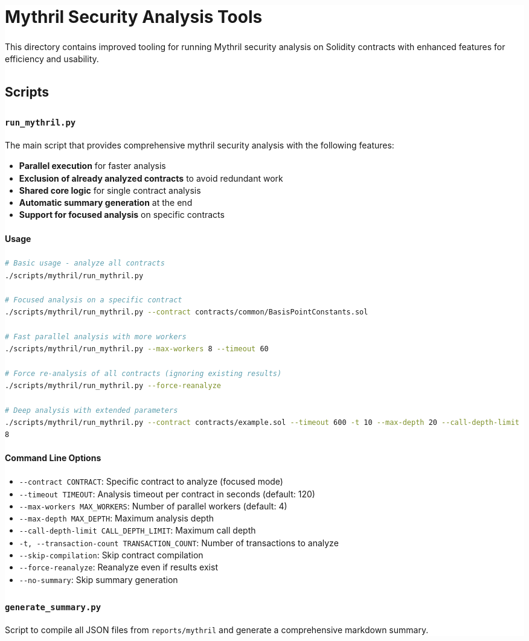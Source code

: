 # Mythril Security Analysis Tools

This directory contains improved tooling for running Mythril security analysis on Solidity contracts with enhanced features for efficiency and usability.

## Scripts

### `run_mythril.py`

The main script that provides comprehensive mythril security analysis with the following features:

- **Parallel execution** for faster analysis
- **Exclusion of already analyzed contracts** to avoid redundant work
- **Shared core logic** for single contract analysis
- **Automatic summary generation** at the end
- **Support for focused analysis** on specific contracts

#### Usage

```bash
# Basic usage - analyze all contracts
./scripts/mythril/run_mythril.py

# Focused analysis on a specific contract
./scripts/mythril/run_mythril.py --contract contracts/common/BasisPointConstants.sol

# Fast parallel analysis with more workers
./scripts/mythril/run_mythril.py --max-workers 8 --timeout 60

# Force re-analysis of all contracts (ignoring existing results)
./scripts/mythril/run_mythril.py --force-reanalyze

# Deep analysis with extended parameters
./scripts/mythril/run_mythril.py --contract contracts/example.sol --timeout 600 -t 10 --max-depth 20 --call-depth-limit 8
```

#### Command Line Options

- `--contract CONTRACT`: Specific contract to analyze (focused mode)
- `--timeout TIMEOUT`: Analysis timeout per contract in seconds (default: 120)
- `--max-workers MAX_WORKERS`: Number of parallel workers (default: 4)
- `--max-depth MAX_DEPTH`: Maximum analysis depth
- `--call-depth-limit CALL_DEPTH_LIMIT`: Maximum call depth
- `-t, --transaction-count TRANSACTION_COUNT`: Number of transactions to analyze
- `--skip-compilation`: Skip contract compilation
- `--force-reanalyze`: Reanalyze even if results exist
- `--no-summary`: Skip summary generation

### `generate_summary.py`

Script to compile all JSON files from `reports/mythril` and generate a comprehensive markdown summary.
